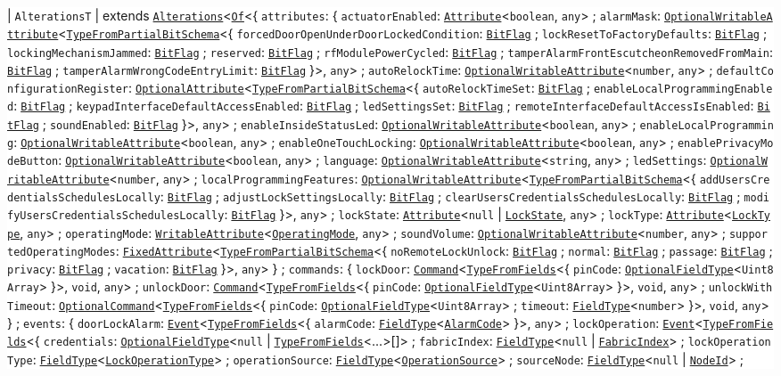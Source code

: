 | `AlterationsT` | extends [`Alterations`](../modules/cluster_export.ElementModifier.md#alterations)\<[`Of`](cluster_export.ClusterType.Of.md)\<\{ `attributes`: \{ `actuatorEnabled`: [`Attribute`](cluster_export.Attribute.md)\<`boolean`, `any`\> ; `alarmMask`: [`OptionalWritableAttribute`](cluster_export.OptionalWritableAttribute.md)\<[`TypeFromPartialBitSchema`](../modules/schema_export.md#typefrompartialbitschema)\<\{ `forcedDoorOpenUnderDoorLockedCondition`: [`BitFlag`](../modules/schema_export.md#bitflag) ; `lockResetToFactoryDefaults`: [`BitFlag`](../modules/schema_export.md#bitflag) ; `lockingMechanismJammed`: [`BitFlag`](../modules/schema_export.md#bitflag) ; `reserved`: [`BitFlag`](../modules/schema_export.md#bitflag) ; `rfModulePowerCycled`: [`BitFlag`](../modules/schema_export.md#bitflag) ; `tamperAlarmFrontEscutcheonRemovedFromMain`: [`BitFlag`](../modules/schema_export.md#bitflag) ; `tamperAlarmWrongCodeEntryLimit`: [`BitFlag`](../modules/schema_export.md#bitflag)  }\>, `any`\> ; `autoRelockTime`: [`OptionalWritableAttribute`](cluster_export.OptionalWritableAttribute.md)\<`number`, `any`\> ; `defaultConfigurationRegister`: [`OptionalAttribute`](cluster_export.OptionalAttribute.md)\<[`TypeFromPartialBitSchema`](../modules/schema_export.md#typefrompartialbitschema)\<\{ `autoRelockTimeSet`: [`BitFlag`](../modules/schema_export.md#bitflag) ; `enableLocalProgrammingEnabled`: [`BitFlag`](../modules/schema_export.md#bitflag) ; `keypadInterfaceDefaultAccessEnabled`: [`BitFlag`](../modules/schema_export.md#bitflag) ; `ledSettingsSet`: [`BitFlag`](../modules/schema_export.md#bitflag) ; `remoteInterfaceDefaultAccessIsEnabled`: [`BitFlag`](../modules/schema_export.md#bitflag) ; `soundEnabled`: [`BitFlag`](../modules/schema_export.md#bitflag)  }\>, `any`\> ; `enableInsideStatusLed`: [`OptionalWritableAttribute`](cluster_export.OptionalWritableAttribute.md)\<`boolean`, `any`\> ; `enableLocalProgramming`: [`OptionalWritableAttribute`](cluster_export.OptionalWritableAttribute.md)\<`boolean`, `any`\> ; `enableOneTouchLocking`: [`OptionalWritableAttribute`](cluster_export.OptionalWritableAttribute.md)\<`boolean`, `any`\> ; `enablePrivacyModeButton`: [`OptionalWritableAttribute`](cluster_export.OptionalWritableAttribute.md)\<`boolean`, `any`\> ; `language`: [`OptionalWritableAttribute`](cluster_export.OptionalWritableAttribute.md)\<`string`, `any`\> ; `ledSettings`: [`OptionalWritableAttribute`](cluster_export.OptionalWritableAttribute.md)\<`number`, `any`\> ; `localProgrammingFeatures`: [`OptionalWritableAttribute`](cluster_export.OptionalWritableAttribute.md)\<[`TypeFromPartialBitSchema`](../modules/schema_export.md#typefrompartialbitschema)\<\{ `addUsersCredentialsSchedulesLocally`: [`BitFlag`](../modules/schema_export.md#bitflag) ; `adjustLockSettingsLocally`: [`BitFlag`](../modules/schema_export.md#bitflag) ; `clearUsersCredentialsSchedulesLocally`: [`BitFlag`](../modules/schema_export.md#bitflag) ; `modifyUsersCredentialsSchedulesLocally`: [`BitFlag`](../modules/schema_export.md#bitflag)  }\>, `any`\> ; `lockState`: [`Attribute`](cluster_export.Attribute.md)\<``null`` \| [`LockState`](../enums/cluster_export.DoorLock.LockState.md), `any`\> ; `lockType`: [`Attribute`](cluster_export.Attribute.md)\<[`LockType`](../enums/cluster_export.DoorLock.LockType.md), `any`\> ; `operatingMode`: [`WritableAttribute`](cluster_export.WritableAttribute.md)\<[`OperatingMode`](../enums/cluster_export.DoorLock.OperatingMode.md), `any`\> ; `soundVolume`: [`OptionalWritableAttribute`](cluster_export.OptionalWritableAttribute.md)\<`number`, `any`\> ; `supportedOperatingModes`: [`FixedAttribute`](cluster_export.FixedAttribute.md)\<[`TypeFromPartialBitSchema`](../modules/schema_export.md#typefrompartialbitschema)\<\{ `noRemoteLockUnlock`: [`BitFlag`](../modules/schema_export.md#bitflag) ; `normal`: [`BitFlag`](../modules/schema_export.md#bitflag) ; `passage`: [`BitFlag`](../modules/schema_export.md#bitflag) ; `privacy`: [`BitFlag`](../modules/schema_export.md#bitflag) ; `vacation`: [`BitFlag`](../modules/schema_export.md#bitflag)  }\>, `any`\>  } ; `commands`: \{ `lockDoor`: [`Command`](cluster_export.Command.md)\<[`TypeFromFields`](../modules/tlv_export.md#typefromfields)\<\{ `pinCode`: [`OptionalFieldType`](tlv_export.OptionalFieldType.md)\<`Uint8Array`\>  }\>, `void`, `any`\> ; `unlockDoor`: [`Command`](cluster_export.Command.md)\<[`TypeFromFields`](../modules/tlv_export.md#typefromfields)\<\{ `pinCode`: [`OptionalFieldType`](tlv_export.OptionalFieldType.md)\<`Uint8Array`\>  }\>, `void`, `any`\> ; `unlockWithTimeout`: [`OptionalCommand`](cluster_export.OptionalCommand.md)\<[`TypeFromFields`](../modules/tlv_export.md#typefromfields)\<\{ `pinCode`: [`OptionalFieldType`](tlv_export.OptionalFieldType.md)\<`Uint8Array`\> ; `timeout`: [`FieldType`](tlv_export.FieldType.md)\<`number`\>  }\>, `void`, `any`\>  } ; `events`: \{ `doorLockAlarm`: [`Event`](cluster_export.Event.md)\<[`TypeFromFields`](../modules/tlv_export.md#typefromfields)\<\{ `alarmCode`: [`FieldType`](tlv_export.FieldType.md)\<[`AlarmCode`](../enums/cluster_export.DoorLock.AlarmCode.md)\>  }\>, `any`\> ; `lockOperation`: [`Event`](cluster_export.Event.md)\<[`TypeFromFields`](../modules/tlv_export.md#typefromfields)\<\{ `credentials`: [`OptionalFieldType`](tlv_export.OptionalFieldType.md)\<``null`` \| [`TypeFromFields`](../modules/tlv_export.md#typefromfields)\<...\>[]\> ; `fabricIndex`: [`FieldType`](tlv_export.FieldType.md)\<``null`` \| [`FabricIndex`](../modules/datatype_export.md#fabricindex)\> ; `lockOperationType`: [`FieldType`](tlv_export.FieldType.md)\<[`LockOperationType`](../enums/cluster_export.DoorLock.LockOperationType.md)\> ; `operationSource`: [`FieldType`](tlv_export.FieldType.md)\<[`OperationSource`](../enums/cluster_export.DoorLock.OperationSource.md)\> ; `sourceNode`: [`FieldType`](tlv_export.FieldType.md)\<``null`` \| [`NodeId`](../modules/datatype_export.md#nodeid)\> ;